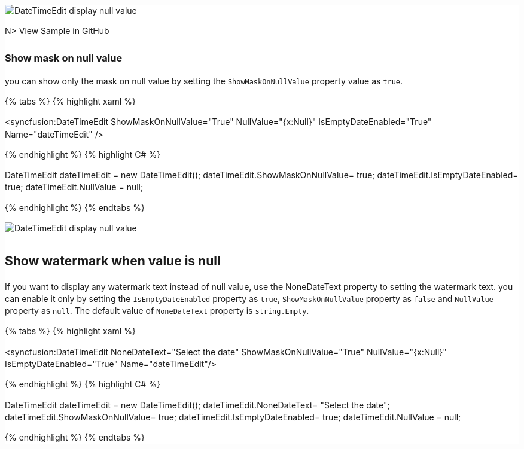 ![DateTimeEdit display null value](Watermark-Support_images/wpf-datetimeedit-null-value.png)

N> View [Sample](https://github.com/SyncfusionExamples/wpf-datetimepicker-examples/tree/master/Samples/NullValue-Options) in GitHub

### Show mask on null value

you can show only the mask on null value by setting the `ShowMaskOnNullValue` property value as `true`.

{% tabs %}
{% highlight xaml %}

<syncfusion:DateTimeEdit ShowMaskOnNullValue="True"
                         NullValue="{x:Null}"
                         IsEmptyDateEnabled="True" 
                         Name="dateTimeEdit" />

{% endhighlight %}
{% highlight C# %}

DateTimeEdit dateTimeEdit = new DateTimeEdit();
dateTimeEdit.ShowMaskOnNullValue= true;
dateTimeEdit.IsEmptyDateEnabled= true;
dateTimeEdit.NullValue = null;

{% endhighlight %}
{% endtabs %}

![DateTimeEdit display null value](Watermark-Support_images/wpf-datetimeedit-maks-value.png)

## Show watermark when value is null

If you want to display any watermark text instead of null value, use the [NoneDateText](https://help.syncfusion.com/cr/wpf/Syncfusion.Windows.Shared.DateTimeBase.html#Syncfusion_Windows_Shared_DateTimeBase_NoneDateText) property to setting the watermark text. you can enable it only by setting the `IsEmptyDateEnabled` property as `true`, `ShowMaskOnNullValue` property as `false`  and `NullValue` property as `null`. The default value of `NoneDateText` property is `string.Empty`.

{% tabs %}
{% highlight xaml %}

<syncfusion:DateTimeEdit NoneDateText="Select the date"
                         ShowMaskOnNullValue="True"
                         NullValue="{x:Null}"
                         IsEmptyDateEnabled="True" 
                         Name="dateTimeEdit"/>

{% endhighlight %}
{% highlight C# %}

DateTimeEdit dateTimeEdit = new DateTimeEdit();
dateTimeEdit.NoneDateText= "Select the date";
dateTimeEdit.ShowMaskOnNullValue= true;
dateTimeEdit.IsEmptyDateEnabled= true;
dateTimeEdit.NullValue = null;

{% endhighlight %}
{% endtabs %}
